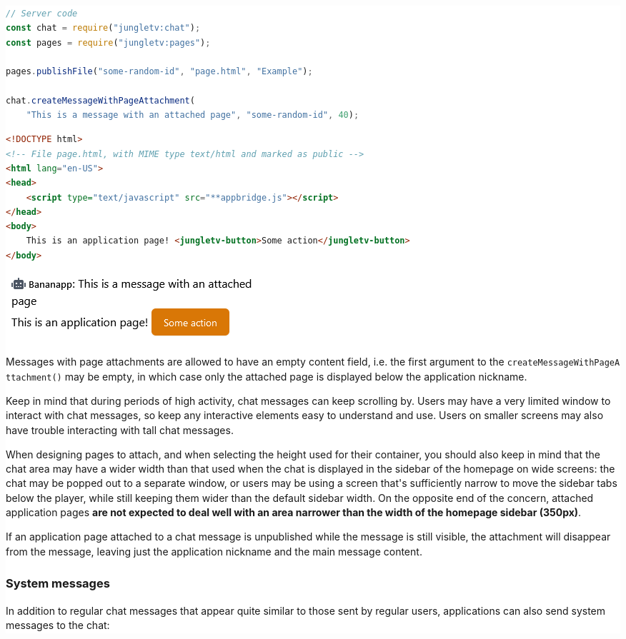 ```js
// Server code
const chat = require("jungletv:chat");
const pages = require("jungletv:pages");

pages.publishFile("some-random-id", "page.html", "Example");

chat.createMessageWithPageAttachment(
    "This is a message with an attached page", "some-random-id", 40);
```

```html
<!DOCTYPE html>
<!-- File page.html, with MIME type text/html and marked as public -->
<html lang="en-US">
<head>
    <script type="text/javascript" src="**appbridge.js"></script>
</head>
<body>
    This is an application page! <jungletv-button>Some action</jungletv-button>
</body>
```

![Chat message with attached page](../assets/manual/jungletv_chat_message_with_page.png)

Messages with page attachments are allowed to have an empty content field, i.e. the first argument to the `createMessageWithPageAttachment()` may be empty, in which case only the attached page is displayed below the application nickname.

Keep in mind that during periods of high activity, chat messages can keep scrolling by.
Users may have a very limited window to interact with chat messages, so keep any interactive elements easy to understand and use.
Users on smaller screens may also have trouble interacting with tall chat messages.

When designing pages to attach, and when selecting the height used for their container, you should also keep in mind that the chat area may have a wider width than that used when the chat is displayed in the sidebar of the homepage on wide screens: the chat may be popped out to a separate window, or users may be using a screen that's sufficiently narrow to move the sidebar tabs below the player, while still keeping them wider than the default sidebar width.
On the opposite end of the concern, attached application pages **are not expected to deal well with an area narrower than the width of the homepage sidebar (350px)**.

If an application page attached to a chat message is unpublished while the message is still visible, the attachment will disappear from the message, leaving just the application nickname and the main message content.

### System messages

In addition to regular chat messages that appear quite similar to those sent by regular users, applications can also send system messages to the chat:
